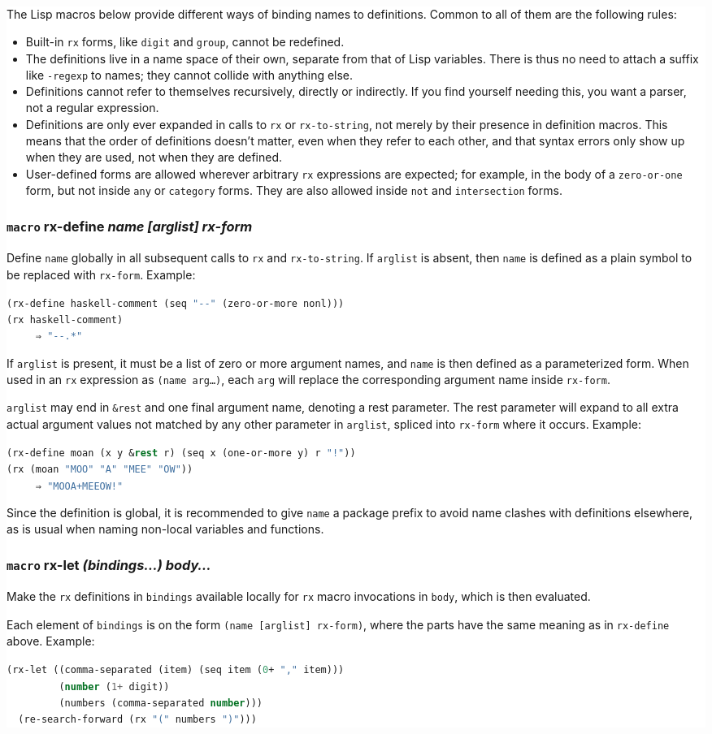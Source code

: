 The Lisp macros below provide different ways of binding names to definitions. Common to all of them are the following rules:

*   Built-in `rx` forms, like `digit` and `group`, cannot be redefined.
*   The definitions live in a name space of their own, separate from that of Lisp variables. There is thus no need to attach a suffix like `-regexp` to names; they cannot collide with anything else.
*   Definitions cannot refer to themselves recursively, directly or indirectly. If you find yourself needing this, you want a parser, not a regular expression.
*   Definitions are only ever expanded in calls to `rx` or `rx-to-string`, not merely by their presence in definition macros. This means that the order of definitions doesn’t matter, even when they refer to each other, and that syntax errors only show up when they are used, not when they are defined.
*   User-defined forms are allowed wherever arbitrary `rx` expressions are expected; for example, in the body of a `zero-or-one` form, but not inside `any` or `category` forms. They are also allowed inside `not` and `intersection` forms.

### <span className="tag macro">`macro`</span> **rx-define** *name \[arglist] rx-form*

Define `name` globally in all subsequent calls to `rx` and `rx-to-string`. If `arglist` is absent, then `name` is defined as a plain symbol to be replaced with `rx-form`. Example:

```lisp
(rx-define haskell-comment (seq "--" (zero-or-more nonl)))
(rx haskell-comment)
     ⇒ "--.*"
```

If `arglist` is present, it must be a list of zero or more argument names, and `name` is then defined as a parameterized form. When used in an `rx` expression as `(name arg…)`, each `arg` will replace the corresponding argument name inside `rx-form`.

`arglist` may end in `&rest` and one final argument name, denoting a rest parameter. The rest parameter will expand to all extra actual argument values not matched by any other parameter in `arglist`, spliced into `rx-form` where it occurs. Example:

```lisp
(rx-define moan (x y &rest r) (seq x (one-or-more y) r "!"))
(rx (moan "MOO" "A" "MEE" "OW"))
     ⇒ "MOOA+MEEOW!"
```

Since the definition is global, it is recommended to give `name` a package prefix to avoid name clashes with definitions elsewhere, as is usual when naming non-local variables and functions.

### <span className="tag macro">`macro`</span> **rx-let** *(bindings…) body…*

Make the `rx` definitions in `bindings` available locally for `rx` macro invocations in `body`, which is then evaluated.

Each element of `bindings` is on the form `(name [arglist] rx-form)`, where the parts have the same meaning as in `rx-define` above. Example:

```lisp
(rx-let ((comma-separated (item) (seq item (0+ "," item)))
         (number (1+ digit))
         (numbers (comma-separated number)))
  (re-search-forward (rx "(" numbers ")")))
```


[^1]: It could be written much simpler with non-greedy operators (how?), but that would make the example less interesting.